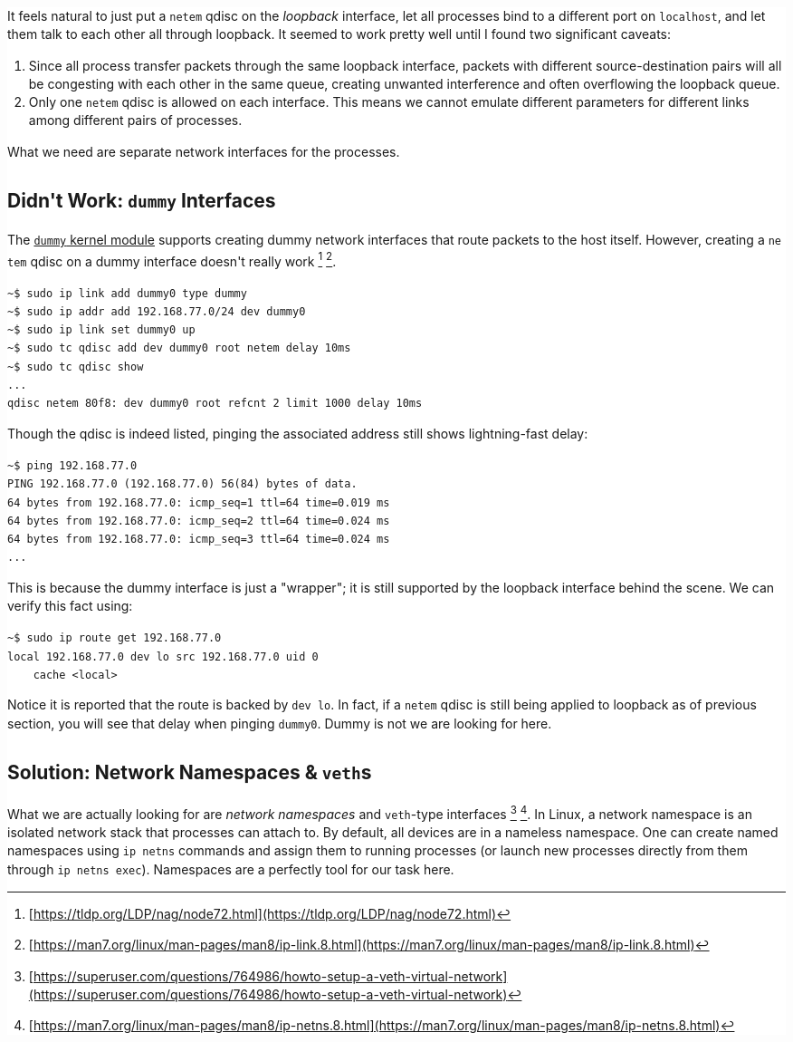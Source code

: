 It feels natural to just put a `netem` qdisc on the *loopback* interface, let all processes bind to a different port on `localhost`, and let them talk to each other all through loopback. It seemed to work pretty well until I found two significant caveats:

1. Since all process transfer packets through the same loopback interface, packets with different source-destination pairs will all be congesting with each other in the same queue, creating unwanted interference and often overflowing the loopback queue.
2. Only one `netem` qdisc is allowed on each interface. This means we cannot emulate different parameters for different links among different pairs of processes.

What we need are separate network interfaces for the processes.

## Didn't Work: `dummy` Interfaces

The [`dummy` kernel module](https://tldp.org/LDP/nag/node72.html) supports creating dummy network interfaces that route packets to the host itself. However, creating a `netem` qdisc on a dummy interface doesn't really work [^4] [^5].

```
~$ sudo ip link add dummy0 type dummy
~$ sudo ip addr add 192.168.77.0/24 dev dummy0
~$ sudo ip link set dummy0 up
~$ sudo tc qdisc add dev dummy0 root netem delay 10ms
~$ sudo tc qdisc show
...
qdisc netem 80f8: dev dummy0 root refcnt 2 limit 1000 delay 10ms
```

Though the qdisc is indeed listed, pinging the associated address still shows lightning-fast delay:

```
~$ ping 192.168.77.0
PING 192.168.77.0 (192.168.77.0) 56(84) bytes of data.
64 bytes from 192.168.77.0: icmp_seq=1 ttl=64 time=0.019 ms
64 bytes from 192.168.77.0: icmp_seq=2 ttl=64 time=0.024 ms
64 bytes from 192.168.77.0: icmp_seq=3 ttl=64 time=0.024 ms
...
```

This is because the dummy interface is just a "wrapper"; it is still supported by the loopback interface behind the scene. We can verify this fact using:

```
~$ sudo ip route get 192.168.77.0
local 192.168.77.0 dev lo src 192.168.77.0 uid 0
    cache <local>
```

Notice it is reported that the route is backed by `dev lo`. In fact, if a `netem` qdisc is still being applied to loopback as of previous section, you will see that delay when pinging `dummy0`. Dummy is not we are looking for here.

## Solution: Network Namespaces & `veth`s

What we are actually looking for are *network namespaces* and `veth`-type interfaces [^3] [^6]. In Linux, a network namespace is an isolated network stack that processes can attach to. By default, all devices are in a nameless namespace. One can create named namespaces using `ip netns` commands and assign them to running processes (or launch new processes directly from them through `ip netns exec`). Namespaces are a perfectly tool for our task here.


[^1]: [https://man7.org/linux/man-pages/man8/tc-netem.8.html](https://man7.org/linux/man-pages/man8/tc-netem.8.html)
[^2]: [https://medium.com/@mishu667/creating-two-network-namespaces-and-connect-them-with-virtual-ethernet-veth-devices-565f83af4c37#:~:text=Network%20namespaces%20provide%20a%20powerful,control%20network%20connectivity%20between%20them.](https://medium.com/@mishu667/creating-two-network-namespaces-and-connect-them-with-virtual-ethernet-veth-devices-565f83af4c37#:~:text=Network%20namespaces%20provide%20a%20powerful,control%20network%20connectivity%20between%20them.)
[^3]: [https://superuser.com/questions/764986/howto-setup-a-veth-virtual-network](https://superuser.com/questions/764986/howto-setup-a-veth-virtual-network)
[^4]: [https://tldp.org/LDP/nag/node72.html](https://tldp.org/LDP/nag/node72.html)
[^5]: [https://man7.org/linux/man-pages/man8/ip-link.8.html](https://man7.org/linux/man-pages/man8/ip-link.8.html)
[^6]: [https://man7.org/linux/man-pages/man8/ip-netns.8.html](https://man7.org/linux/man-pages/man8/ip-netns.8.html)
[^7]: [http://linux-ip.net/gl/tc-filters/tc-filters-node3.html](http://linux-ip.net/gl/tc-filters/tc-filters-node3.html)